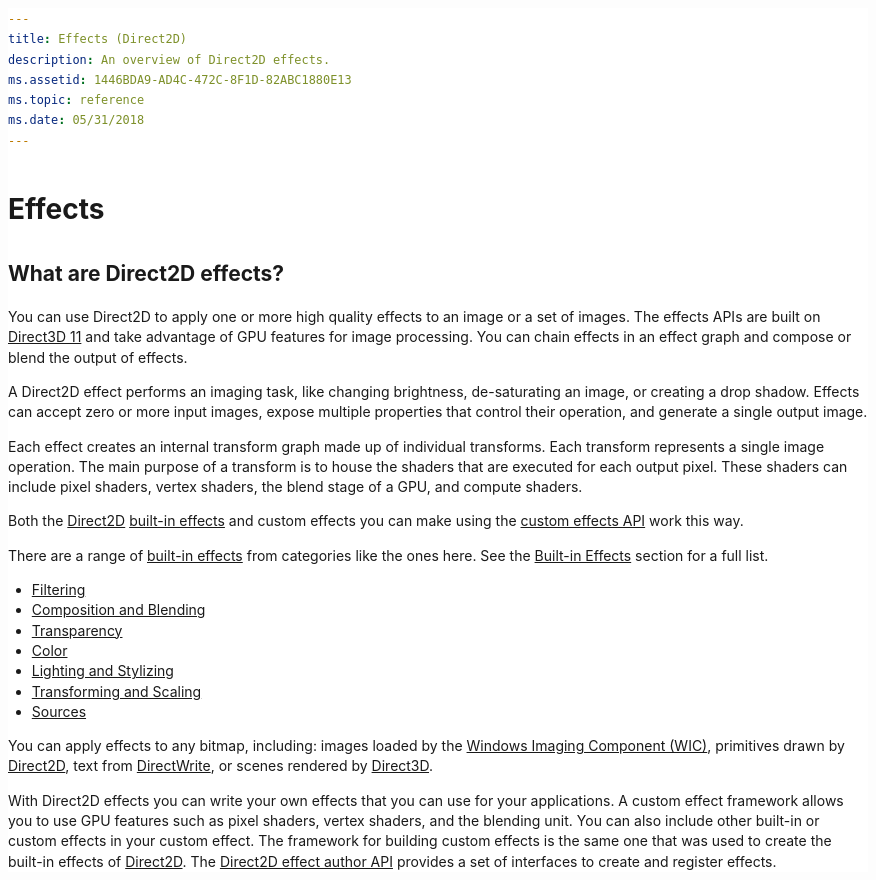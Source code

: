 ```yaml
---
title: Effects (Direct2D)
description: An overview of Direct2D effects.
ms.assetid: 1446BDA9-AD4C-472C-8F1D-82ABC1880E13
ms.topic: reference
ms.date: 05/31/2018
---
```


# Effects

## What are Direct2D effects?

You can use Direct2D to apply one or more high quality effects to an image or a set of images. The effects APIs are built on [Direct3D 11](/windows/desktop/direct3d11/direct3d-11-features) and take advantage of GPU features for image processing. You can chain effects in an effect graph and compose or blend the output of effects.

A Direct2D effect performs an imaging task, like changing brightness, de-saturating an image, or creating a drop shadow. Effects can accept zero or more input images, expose multiple properties that control their operation, and generate a single output image.

Each effect creates an internal transform graph made up of individual transforms. Each transform represents a single image operation. The main purpose of a transform is to house the shaders that are executed for each output pixel. These shaders can include pixel shaders, vertex shaders, the blend stage of a GPU, and compute shaders.

Both the [Direct2D](./direct2d-portal.md) [built-in effects](built-in-effects.md) and custom effects you can make using the [custom effects API](custom-effects.md) work this way.

There are a range of [built-in effects](built-in-effects.md) from categories like the ones here. See the [Built-in Effects](built-in-effects.md) section for a full list.

-   [Filtering](built-in-effects.md)
-   [Composition and Blending](built-in-effects.md)
-   [Transparency](built-in-effects.md)
-   [Color](built-in-effects.md)
-   [Lighting and Stylizing](built-in-effects.md)
-   [Transforming and Scaling](built-in-effects.md)
-   [Sources](built-in-effects.md)

You can apply effects to any bitmap, including: images loaded by the [Windows Imaging Component (WIC)](/windows/desktop/wic/-wic-api), primitives drawn by [Direct2D](./direct2d-portal.md), text from [DirectWrite](/windows/desktop/DirectWrite/direct-write-portal), or scenes rendered by [Direct3D](/windows/desktop/direct3d10/d3d10-graphics).

With Direct2D effects you can write your own effects that you can use for your applications. A custom effect framework allows you to use GPU features such as pixel shaders, vertex shaders, and the blending unit. You can also include other built-in or custom effects in your custom effect. The framework for building custom effects is the same one that was used to create the built-in effects of [Direct2D](./direct2d-portal.md). The [Direct2D effect author API](custom-effects.md) provides a set of interfaces to create and register effects.
